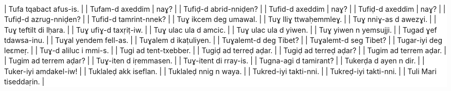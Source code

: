 | Tufa tqabact afus-is. |
| Tufam-d axeddim |  naɣ? |
| Tufiḍ-d abrid-nniḍen? |
| Tufid-d axeddim |  naɣ? |
| Tufiḍ-d axeddim |  naɣ? |
| Tufiḍ-d azrug-nniḍen? |
| Tufid-d tamrint-nnek? |
| Tuɣ ikcem deg umawal. |
| Tuɣ lliɣ ttwaḥemmleɣ. |
| Tuɣ nniɣ-as d awezɣi. |
| Tuɣ teftilt di lḥara. |
| Tuɣ ufiɣ-d taxṛiṭ-iw. |
| Tuɣ ulac ula d amcic. |
| Tuɣ ulac ula d yiwen. |
| Tuɣ yiwen n yemsujji. |
| Tugad ɣef tdawsa-inu. |
| Tuɣal yendem fell-as. |
| Tuɣalem d ikaṭuliyen. |
| Tuɣalemt-d deg Tibet? |
| Tuɣalemt-d seg Tibet? |
| Tugar-iyi deg leɛmeṛ. |
| Tuɣ-d aliluc i mmi-s. |
| Tugi ad tent-txebber. |
| Tugiḍ ad terreḍ aḍar. |
| Tugiḍ ad terreḍ aḍar? |
| Tugim ad terrem aḍar. |
| Tugim ad terrem aḍar? |
| Tuɣ-iten d iṛemmasen. |
| Tuɣ-itent di rray-is. |
| Tugna-agi d tamirant? |
| Tukerḍa d ayen n dir. |
| Tuker-iyi amdakel-iw! |
| Tuklaleḍ akk iseflan. |
| Tuklaleḍ nnig n waya. |
| Tukred-iyi takti-nni. |
| Tukreḍ-iyi takti-nni. |
| Tuli Mari tiseddaṛin. |
